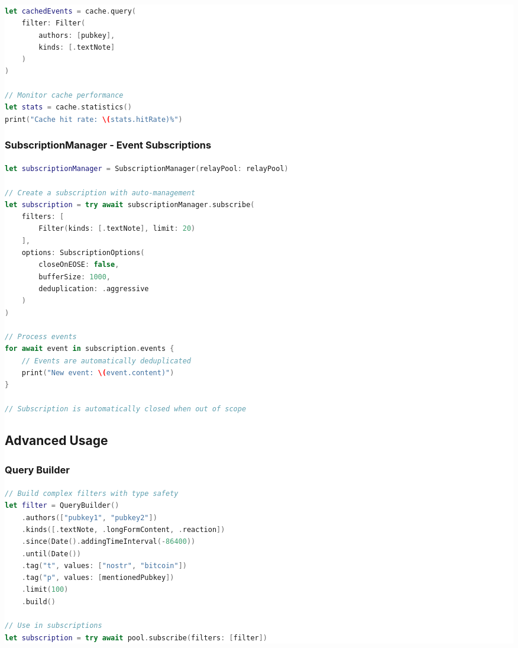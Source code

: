 ```swift
let cachedEvents = cache.query(
    filter: Filter(
        authors: [pubkey],
        kinds: [.textNote]
    )
)

// Monitor cache performance
let stats = cache.statistics()
print("Cache hit rate: \(stats.hitRate)%")
```

### SubscriptionManager - Event Subscriptions

```swift
let subscriptionManager = SubscriptionManager(relayPool: relayPool)

// Create a subscription with auto-management
let subscription = try await subscriptionManager.subscribe(
    filters: [
        Filter(kinds: [.textNote], limit: 20)
    ],
    options: SubscriptionOptions(
        closeOnEOSE: false,
        bufferSize: 1000,
        deduplication: .aggressive
    )
)

// Process events
for await event in subscription.events {
    // Events are automatically deduplicated
    print("New event: \(event.content)")
}

// Subscription is automatically closed when out of scope
```

## Advanced Usage

### Query Builder

```swift
// Build complex filters with type safety
let filter = QueryBuilder()
    .authors(["pubkey1", "pubkey2"])
    .kinds([.textNote, .longFormContent, .reaction])
    .since(Date().addingTimeInterval(-86400))
    .until(Date())
    .tag("t", values: ["nostr", "bitcoin"])
    .tag("p", values: [mentionedPubkey])
    .limit(100)
    .build()

// Use in subscriptions
let subscription = try await pool.subscribe(filters: [filter])
```
